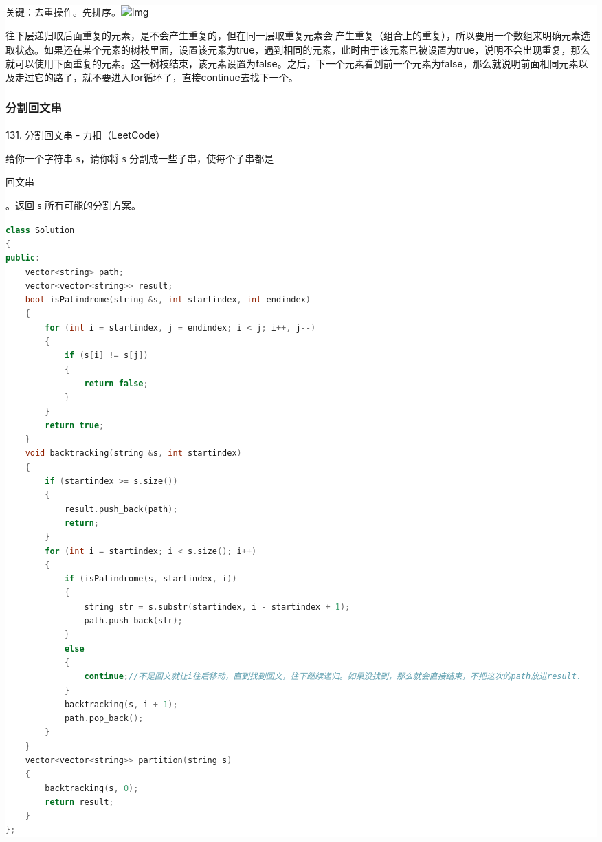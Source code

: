 关键：去重操作。先排序。![img](https://code-thinking-1253855093.file.myqcloud.com/pics/20221021163812.png)

往下层递归取后面重复的元素，是不会产生重复的，但在同一层取重复元素会 产生重复（组合上的重复），所以要用一个数组来明确元素选取状态。如果还在某个元素的树枝里面，设置该元素为true，遇到相同的元素，此时由于该元素已被设置为true，说明不会出现重复，那么就可以使用下面重复的元素。这一树枝结束，该元素设置为false。之后，下一个元素看到前一个元素为false，那么就说明前面相同元素以及走过它的路了，就不要进入for循环了，直接continue去找下一个。

### 分割回文串

[131. 分割回文串 - 力扣（LeetCode）](https://leetcode.cn/problems/palindrome-partitioning/description/)

给你一个字符串 `s`，请你将 `s` 分割成一些子串，使每个子串都是 

回文串

 。返回 `s` 所有可能的分割方案。

```cpp
class Solution
{
public:
    vector<string> path;
    vector<vector<string>> result;
    bool isPalindrome(string &s, int startindex, int endindex)
    {
        for (int i = startindex, j = endindex; i < j; i++, j--)
        {
            if (s[i] != s[j])
            {
                return false;
            }
        }
        return true;
    }
    void backtracking(string &s, int startindex)
    {
        if (startindex >= s.size())
        {
            result.push_back(path);
            return;
        }
        for (int i = startindex; i < s.size(); i++)
        {
            if (isPalindrome(s, startindex, i))
            {
                string str = s.substr(startindex, i - startindex + 1);
                path.push_back(str);
            }
            else
            {
                continue;//不是回文就让i往后移动，直到找到回文，往下继续递归。如果没找到，那么就会直接结束，不把这次的path放进result.
            }
            backtracking(s, i + 1);
            path.pop_back();
        }
    }
    vector<vector<string>> partition(string s)
    {
        backtracking(s, 0);
        return result;
    }
};
```
